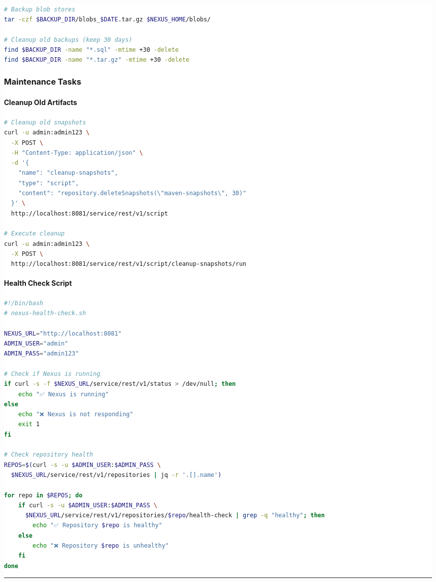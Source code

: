 ```bash
# Backup blob stores
tar -czf $BACKUP_DIR/blobs_$DATE.tar.gz $NEXUS_HOME/blobs/

# Cleanup old backups (keep 30 days)
find $BACKUP_DIR -name "*.sql" -mtime +30 -delete
find $BACKUP_DIR -name "*.tar.gz" -mtime +30 -delete
```

### **Maintenance Tasks**

#### **Cleanup Old Artifacts**

```bash
# Cleanup old snapshots
curl -u admin:admin123 \
  -X POST \
  -H "Content-Type: application/json" \
  -d '{
    "name": "cleanup-snapshots",
    "type": "script",
    "content": "repository.deleteSnapshots(\"maven-snapshots\", 30)"
  }' \
  http://localhost:8081/service/rest/v1/script

# Execute cleanup
curl -u admin:admin123 \
  -X POST \
  http://localhost:8081/service/rest/v1/script/cleanup-snapshots/run
```

#### **Health Check Script**

```bash
#!/bin/bash
# nexus-health-check.sh

NEXUS_URL="http://localhost:8081"
ADMIN_USER="admin"
ADMIN_PASS="admin123"

# Check if Nexus is running
if curl -s -f $NEXUS_URL/service/rest/v1/status > /dev/null; then
    echo "✅ Nexus is running"
else
    echo "❌ Nexus is not responding"
    exit 1
fi

# Check repository health
REPOS=$(curl -s -u $ADMIN_USER:$ADMIN_PASS \
  $NEXUS_URL/service/rest/v1/repositories | jq -r '.[].name')

for repo in $REPOS; do
    if curl -s -u $ADMIN_USER:$ADMIN_PASS \
      $NEXUS_URL/service/rest/v1/repositories/$repo/health-check | grep -q "healthy"; then
        echo "✅ Repository $repo is healthy"
    else
        echo "❌ Repository $repo is unhealthy"
    fi
done
```

---